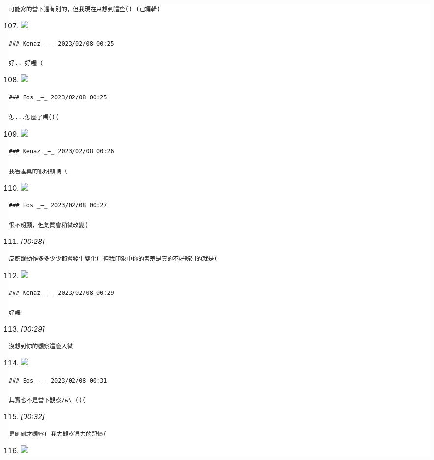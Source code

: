     可能寫的當下還有別的，但我現在只想到這些(( (已編輯)
    
107.  ![](https://cdn.discordapp.com/avatars/797346571649155073/645357c7092dc481ae3454a29da0d9ea.webp?size=80)
    
    ### Kenaz _—_ 2023/02/08 00:25
    
    好.. 好喔（
    
108.  ![](https://cdn.discordapp.com/avatars/550916616838184970/a0903e11f03f04c5b8f1207d26ee8733.webp?size=80)
    
    ### Eos _—_ 2023/02/08 00:25
    
    怎...怎麼了嗎(((
    
109.  ![](https://cdn.discordapp.com/avatars/797346571649155073/645357c7092dc481ae3454a29da0d9ea.webp?size=80)
    
    ### Kenaz _—_ 2023/02/08 00:26
    
    我害羞真的很明顯嗎（
    
110.  ![](https://cdn.discordapp.com/avatars/550916616838184970/a0903e11f03f04c5b8f1207d26ee8733.webp?size=80)
    
    ### Eos _—_ 2023/02/08 00:27
    
    很不明顯，但氣質會稍微改變(
    
111.  _[_00:28_]_
    
    反應跟動作多多少少都會發生變化( 但我印象中你的害羞是真的不好辨別的就是(
    
112.  ![](https://cdn.discordapp.com/avatars/797346571649155073/645357c7092dc481ae3454a29da0d9ea.webp?size=80)
    
    ### Kenaz _—_ 2023/02/08 00:29
    
    好喔
    
113.  _[_00:29_]_
    
    沒想到你的觀察這麼入微
    
114.  ![](https://cdn.discordapp.com/avatars/550916616838184970/a0903e11f03f04c5b8f1207d26ee8733.webp?size=80)
    
    ### Eos _—_ 2023/02/08 00:31
    
    其實也不是當下觀察/w\ (((
    
115.  _[_00:32_]_
    
    是剛剛才觀察( 我去觀察過去的記憶(
    
116.  ![](https://cdn.discordapp.com/avatars/797346571649155073/645357c7092dc481ae3454a29da0d9ea.webp?size=80)
    